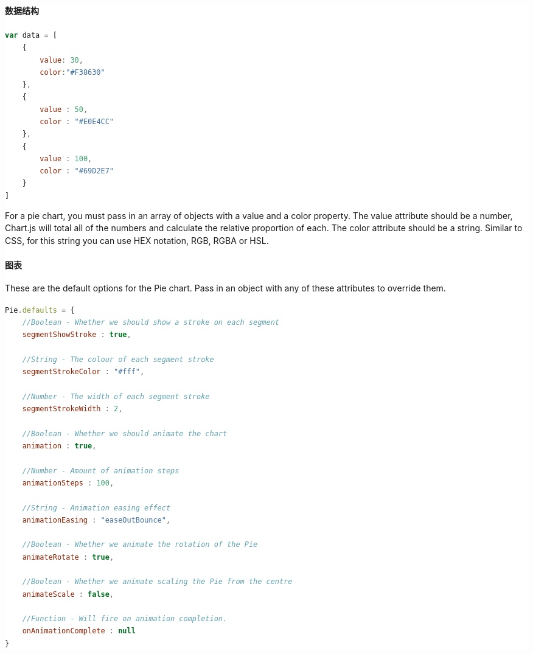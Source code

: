 #### 数据结构

```javascript
var data = [
	{
		value: 30,
		color:"#F38630"
	},
	{
		value : 50,
		color : "#E0E4CC"
	},
	{
		value : 100,
		color : "#69D2E7"
	}			
]
```

For a pie chart, you must pass in an array of objects with a value and a color property. The value attribute should be a number, Chart.js will total all of the numbers and calculate the relative proportion of each. The color attribute should be a string. Similar to CSS, for this string you can use HEX notation, RGB, RGBA or HSL.

#### 图表

These are the default options for the Pie chart. Pass in an object with any of these attributes to override them.

```javascript
Pie.defaults = {
	//Boolean - Whether we should show a stroke on each segment
	segmentShowStroke : true,
	
	//String - The colour of each segment stroke
	segmentStrokeColor : "#fff",
	
	//Number - The width of each segment stroke
	segmentStrokeWidth : 2,
	
	//Boolean - Whether we should animate the chart	
	animation : true,
	
	//Number - Amount of animation steps
	animationSteps : 100,
	
	//String - Animation easing effect
	animationEasing : "easeOutBounce",
	
	//Boolean - Whether we animate the rotation of the Pie
	animateRotate : true,

	//Boolean - Whether we animate scaling the Pie from the centre
	animateScale : false,
	
	//Function - Will fire on animation completion.
	onAnimationComplete : null
}
```
